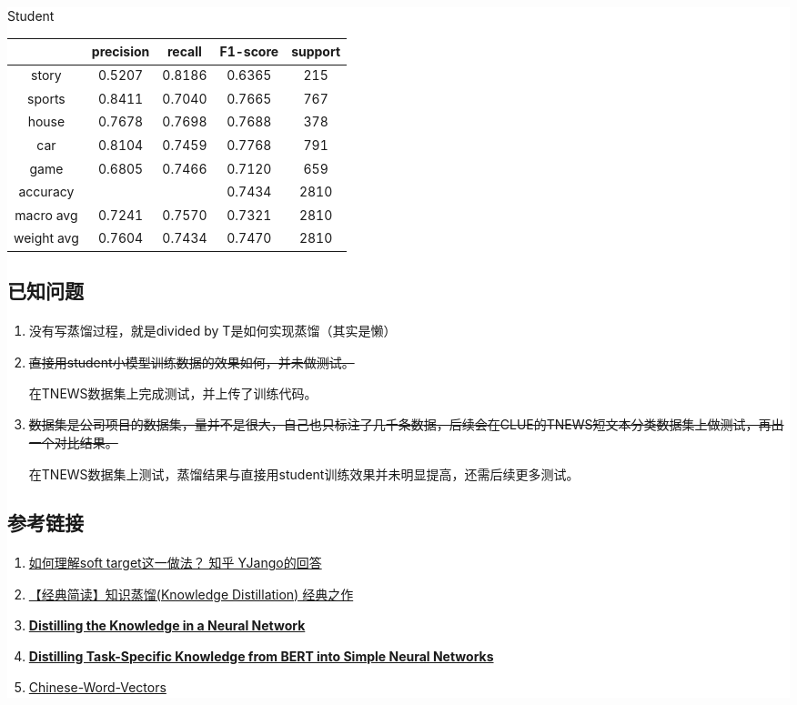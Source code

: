 Student 

|            | precision | recall | F1-score | support |
| :--------: | :-------: | :----: | :------: | :-----: |
|   story    |  0.5207   | 0.8186 |  0.6365  |   215   |
|   sports   |  0.8411   | 0.7040 |  0.7665  |   767   |
|   house    |  0.7678   | 0.7698 |  0.7688  |   378   |
|    car     |  0.8104   | 0.7459 |  0.7768  |   791   |
|    game    |  0.6805   | 0.7466 |  0.7120  |   659   |
|  accuracy  |           |        |  0.7434  |  2810   |
| macro avg  |  0.7241   | 0.7570 |  0.7321  |  2810   |
| weight avg |  0.7604   | 0.7434 |  0.7470  |  2810   |

## 已知问题

1. 没有写蒸馏过程，就是divided by T是如何实现蒸馏（其实是懒）

2. ~~直接用student小模型训练数据的效果如何，并未做测试。~~ 

   在TNEWS数据集上完成测试，并上传了训练代码。

3. ~~数据集是公司项目的数据集，量并不是很大，自己也只标注了几千条数据，后续会在CLUE的TNEWS短文本分类数据集上做测试，再出一个对比结果。~~ 

   在TNEWS数据集上测试，蒸馏结果与直接用student训练效果并未明显提高，还需后续更多测试。

## 参考链接

1. [如何理解soft target这一做法？  知乎 YJango的回答](https://www.zhihu.com/question/50519680?sort=created)

2. [【经典简读】知识蒸馏(Knowledge Distillation) 经典之作](https://zhuanlan.zhihu.com/p/102038521?utm_source=wechat_timeline)
3. [**Distilling the Knowledge in a Neural Network**](https://arxiv.org/abs/1503.02531  )
4. [**Distilling Task-Specific Knowledge from BERT into Simple Neural Networks**](https://arxiv.org/abs/1903.12136
   )
5. [Chinese-Word-Vectors](https://github.com/Embedding/Chinese-Word-Vectors)